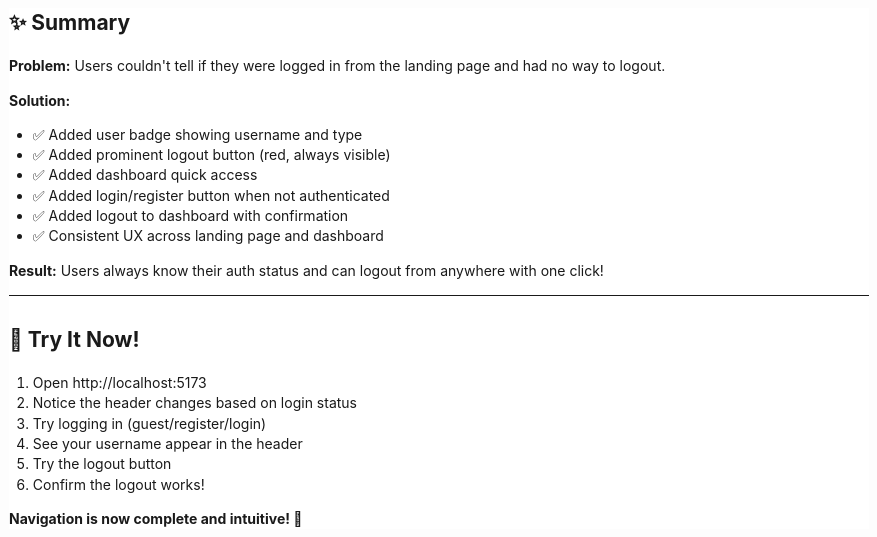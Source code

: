 
## ✨ Summary

**Problem:** Users couldn't tell if they were logged in from the landing page and had no way to logout.

**Solution:** 
- ✅ Added user badge showing username and type
- ✅ Added prominent logout button (red, always visible)
- ✅ Added dashboard quick access
- ✅ Added login/register button when not authenticated
- ✅ Added logout to dashboard with confirmation
- ✅ Consistent UX across landing page and dashboard

**Result:** Users always know their auth status and can logout from anywhere with one click!

---

## 🚀 Try It Now!

1. Open http://localhost:5173
2. Notice the header changes based on login status
3. Try logging in (guest/register/login)
4. See your username appear in the header
5. Try the logout button
6. Confirm the logout works!

**Navigation is now complete and intuitive! 🎉**
